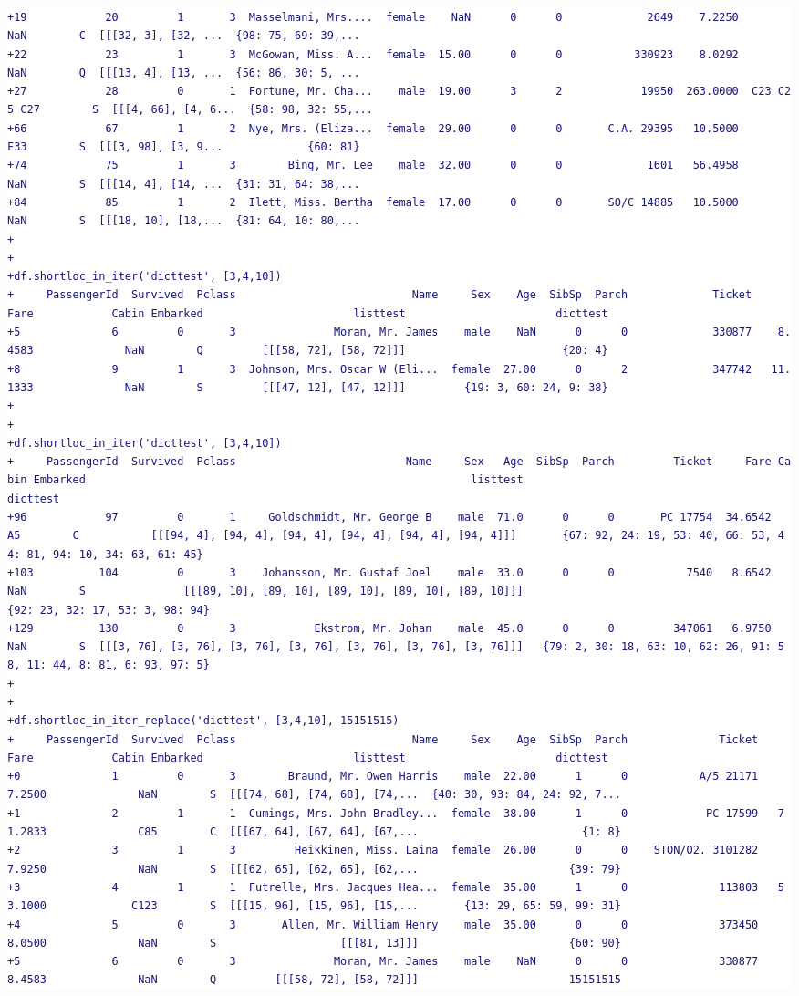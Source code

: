 ```diff
+19            20         1       3  Masselmani, Mrs....  female    NaN      0      0             2649    7.2250          NaN        C  [[[32, 3], [32, ...  {98: 75, 69: 39,...
+22            23         1       3  McGowan, Miss. A...  female  15.00      0      0           330923    8.0292          NaN        Q  [[[13, 4], [13, ...  {56: 86, 30: 5, ...
+27            28         0       1  Fortune, Mr. Cha...    male  19.00      3      2            19950  263.0000  C23 C25 C27        S  [[[4, 66], [4, 6...  {58: 98, 32: 55,...
+66            67         1       2  Nye, Mrs. (Eliza...  female  29.00      0      0       C.A. 29395   10.5000          F33        S  [[[3, 98], [3, 9...             {60: 81}
+74            75         1       3        Bing, Mr. Lee    male  32.00      0      0             1601   56.4958          NaN        S  [[[14, 4], [14, ...  {31: 31, 64: 38,...
+84            85         1       2  Ilett, Miss. Bertha  female  17.00      0      0       SO/C 14885   10.5000          NaN        S  [[[18, 10], [18,...  {81: 64, 10: 80,...
+
+
+df.shortloc_in_iter('dicttest', [3,4,10])
+     PassengerId  Survived  Pclass                           Name     Sex    Age  SibSp  Parch             Ticket      Fare            Cabin Embarked                       listtest                       dicttest
+5              6         0       3               Moran, Mr. James    male    NaN      0      0             330877    8.4583              NaN        Q         [[[58, 72], [58, 72]]]                        {20: 4}
+8              9         1       3  Johnson, Mrs. Oscar W (Eli...  female  27.00      0      2             347742   11.1333              NaN        S         [[[47, 12], [47, 12]]]         {19: 3, 60: 24, 9: 38}
+
+
+df.shortloc_in_iter('dicttest', [3,4,10])
+     PassengerId  Survived  Pclass                          Name     Sex   Age  SibSp  Parch         Ticket     Fare Cabin Embarked                                                           listtest                                                               dicttest
+96            97         0       1     Goldschmidt, Mr. George B    male  71.0      0      0       PC 17754  34.6542    A5        C           [[[94, 4], [94, 4], [94, 4], [94, 4], [94, 4], [94, 4]]]       {67: 92, 24: 19, 53: 40, 66: 53, 44: 81, 94: 10, 34: 63, 61: 45}
+103          104         0       3    Johansson, Mr. Gustaf Joel    male  33.0      0      0           7540   8.6542   NaN        S               [[[89, 10], [89, 10], [89, 10], [89, 10], [89, 10]]]                                        {92: 23, 32: 17, 53: 3, 98: 94}
+129          130         0       3            Ekstrom, Mr. Johan    male  45.0      0      0         347061   6.9750   NaN        S  [[[3, 76], [3, 76], [3, 76], [3, 76], [3, 76], [3, 76], [3, 76]]]   {79: 2, 30: 18, 63: 10, 62: 26, 91: 58, 11: 44, 8: 81, 6: 93, 97: 5}
+
+
+df.shortloc_in_iter_replace('dicttest', [3,4,10], 15151515)
+     PassengerId  Survived  Pclass                           Name     Sex    Age  SibSp  Parch              Ticket      Fare            Cabin Embarked                       listtest                       dicttest
+0              1         0       3        Braund, Mr. Owen Harris    male  22.00      1      0           A/5 21171    7.2500              NaN        S  [[[74, 68], [74, 68], [74,...  {40: 30, 93: 84, 24: 92, 7...
+1              2         1       1  Cumings, Mrs. John Bradley...  female  38.00      1      0            PC 17599   71.2833              C85        C  [[[67, 64], [67, 64], [67,...                         {1: 8}
+2              3         1       3         Heikkinen, Miss. Laina  female  26.00      0      0    STON/O2. 3101282    7.9250              NaN        S  [[[62, 65], [62, 65], [62,...                       {39: 79}
+3              4         1       1  Futrelle, Mrs. Jacques Hea...  female  35.00      1      0              113803   53.1000             C123        S  [[[15, 96], [15, 96], [15,...       {13: 29, 65: 59, 99: 31}
+4              5         0       3       Allen, Mr. William Henry    male  35.00      0      0              373450    8.0500              NaN        S                   [[[81, 13]]]                       {60: 90}
+5              6         0       3               Moran, Mr. James    male    NaN      0      0              330877    8.4583              NaN        Q         [[[58, 72], [58, 72]]]                       15151515
```